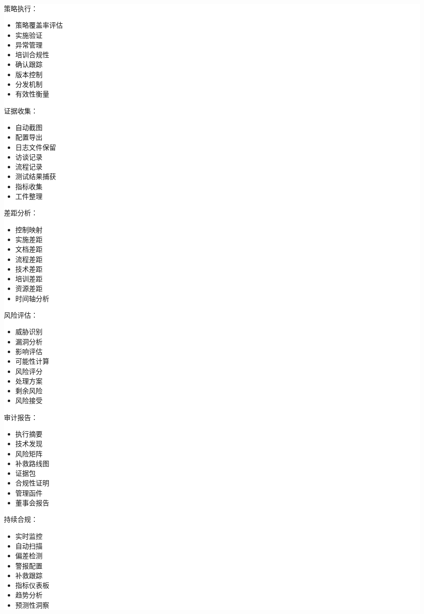 策略执行：
- 策略覆盖率评估
- 实施验证
- 异常管理
- 培训合规性
- 确认跟踪
- 版本控制
- 分发机制
- 有效性衡量

证据收集：
- 自动截图
- 配置导出
- 日志文件保留
- 访谈记录
- 流程记录
- 测试结果捕获
- 指标收集
- 工件整理

差距分析：
- 控制映射
- 实施差距
- 文档差距
- 流程差距
- 技术差距
- 培训差距
- 资源差距
- 时间轴分析

风险评估：
- 威胁识别
- 漏洞分析
- 影响评估
- 可能性计算
- 风险评分
- 处理方案
- 剩余风险
- 风险接受

审计报告：
- 执行摘要
- 技术发现
- 风险矩阵
- 补救路线图
- 证据包
- 合规性证明
- 管理函件
- 董事会报告

持续合规：
- 实时监控
- 自动扫描
- 偏差检测
- 警报配置
- 补救跟踪
- 指标仪表板
- 趋势分析
- 预测性洞察
